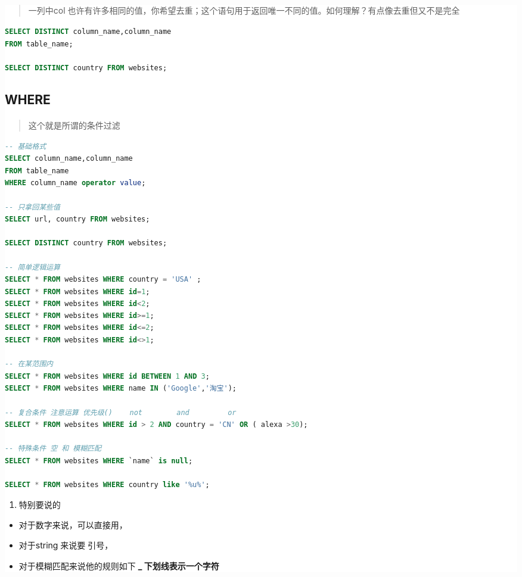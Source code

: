 > 一列中col 也许有许多相同的值，你希望去重；这个语句用于返回唯一不同的值。如何理解？有点像去重但又不是完全

```sql
SELECT DISTINCT column_name,column_name
FROM table_name;

SELECT DISTINCT country FROM websites;

```

## WHERE

> 这个就是所谓的条件过滤

```sql
-- 基础格式
SELECT column_name,column_name
FROM table_name
WHERE column_name operator value;

-- 只拿回某些值
SELECT url, country FROM websites;

SELECT DISTINCT country FROM websites;

-- 简单逻辑运算
SELECT * FROM websites WHERE country = 'USA' ; 
SELECT * FROM websites WHERE id=1;
SELECT * FROM websites WHERE id<2;
SELECT * FROM websites WHERE id>=1;
SELECT * FROM websites WHERE id<=2;
SELECT * FROM websites WHERE id<>1;

-- 在某范围内
SELECT * FROM websites WHERE id BETWEEN 1 AND 3;
SELECT * FROM websites WHERE name IN ('Google','淘宝');

-- 复合条件 注意运算 优先级()    not        and         or
SELECT * FROM websites WHERE id > 2 AND country = 'CN' OR ( alexa >30);

-- 特殊条件 空 和 模糊匹配
SELECT * FROM websites WHERE `name` is null;

SELECT * FROM websites WHERE country like '%u%';

```

1. 特别要说的

- 对于数字来说，可以直接用，
- 对于string 来说要 引号，

- 对于模糊匹配来说他的规则如下
**_ 下划线表示一个字符**
